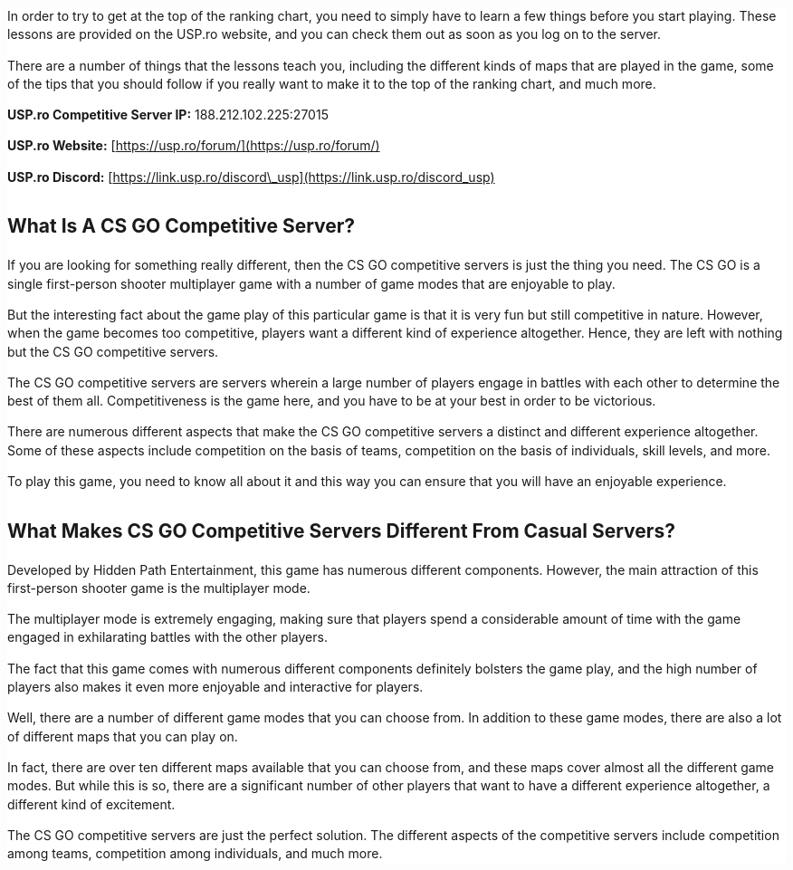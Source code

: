 In order to try to get at the top of the ranking chart, you need to simply have to learn a few things before you start playing. These lessons are provided on the USP.ro website, and you can check them out as soon as you log on to the server.

There are a number of things that the lessons teach you, including the different kinds of maps that are played in the game, some of the tips that you should follow if you really want to make it to the top of the ranking chart, and much more.

**USP.ro Competitive Server IP:** 188.212.102.225:27015

**USP.ro Website:** [https://usp.ro/forum/](https://usp.ro/forum/)

**USP.ro Discord:** [https://link.usp.ro/discord\_usp](https://link.usp.ro/discord_usp)

## What Is A CS GO Competitive Server?

If you are looking for something really different, then the CS GO competitive servers is just the thing you need. The CS GO is a single first-person shooter multiplayer game with a number of game modes that are enjoyable to play.

But the interesting fact about the game play of this particular game is that it is very fun but still competitive in nature. However, when the game becomes too competitive, players want a different kind of experience altogether. Hence, they are left with nothing but the CS GO competitive servers.

The CS GO competitive servers are servers wherein a large number of players engage in battles with each other to determine the best of them all. Competitiveness is the game here, and you have to be at your best in order to be victorious.

There are numerous different aspects that make the CS GO competitive servers a distinct and different experience altogether. Some of these aspects include competition on the basis of teams, competition on the basis of individuals, skill levels, and more.

To play this game, you need to know all about it and this way you can ensure that you will have an enjoyable experience.

## What Makes CS GO Competitive Servers Different From Casual Servers?

Developed by Hidden Path Entertainment, this game has numerous different components. However, the main attraction of this first-person shooter game is the multiplayer mode.

The multiplayer mode is extremely engaging, making sure that players spend a considerable amount of time with the game engaged in exhilarating battles with the other players.

The fact that this game comes with numerous different components definitely bolsters the game play, and the high number of players also makes it even more enjoyable and interactive for players.

Well, there are a number of different game modes that you can choose from. In addition to these game modes, there are also a lot of different maps that you can play on.

In fact, there are over ten different maps available that you can choose from, and these maps cover almost all the different game modes. But while this is so, there are a significant number of other players that want to have a different experience altogether, a different kind of excitement.

The CS GO competitive servers are just the perfect solution. The different aspects of the competitive servers include competition among teams, competition among individuals, and much more.
